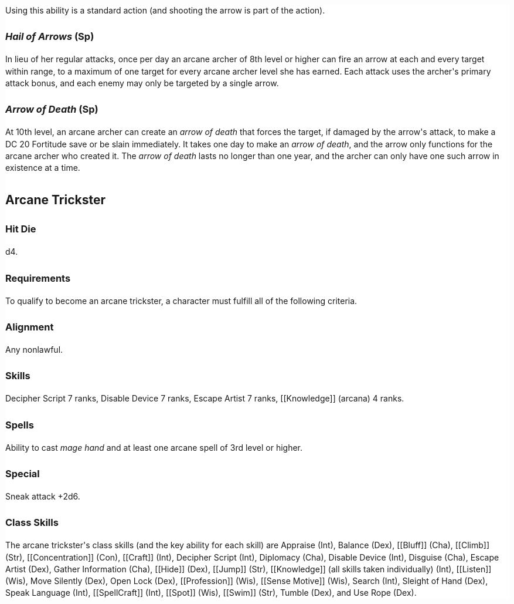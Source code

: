 Using this ability is a standard action (and shooting the arrow is part
of the action).

### *Hail of Arrows* (Sp)
In lieu of her regular attacks, once per day
an arcane archer of 8th level or higher can fire an arrow at each and
every target within range, to a maximum of one target for every arcane
archer level she has earned. Each attack uses the archer's primary
attack bonus, and each enemy may only be targeted by a single arrow.

### *Arrow of Death* (Sp)
At 10th level, an arcane archer can create an
*arrow of death* that forces the target, if damaged by the arrow's
attack, to make a DC 20 Fortitude save or be slain immediately. It takes
one day to make an *arrow of death*, and the arrow only functions for
the arcane archer who created it. The *arrow of death* lasts no longer
than one year, and the archer can only have one such arrow in existence
at a time.

## Arcane Trickster

### Hit Die
d4.

### Requirements

To qualify to become an arcane trickster, a character must fulfill all
of the following criteria.

### Alignment
Any nonlawful.

### Skills
Decipher Script 7 ranks, Disable Device 7 ranks, Escape
Artist 7 ranks, [[Knowledge]] (arcana) 4 ranks.

### Spells
Ability to cast *mage hand* and at least one arcane spell of
3rd level or higher.

### Special
Sneak attack +2d6.

### Class Skills

The arcane trickster's class skills (and the key ability for each skill)
are Appraise (Int), Balance (Dex), [[Bluff]] (Cha), [[Climb]] (Str),
[[Concentration]] (Con), [[Craft]] (Int), Decipher Script (Int), Diplomacy
(Cha), Disable Device (Int), Disguise (Cha), Escape Artist (Dex), Gather
Information (Cha), [[Hide]] (Dex), [[Jump]] (Str), [[Knowledge]] (all skills taken
individually) (Int), [[Listen]] (Wis), Move Silently (Dex), Open Lock (Dex),
[[Profession]] (Wis), [[Sense Motive]] (Wis), Search (Int), Sleight of Hand
(Dex), Speak Language (Int), [[SpellCraft]] (Int), [[Spot]] (Wis), [[Swim]] (Str),
Tumble (Dex), and Use Rope (Dex).
